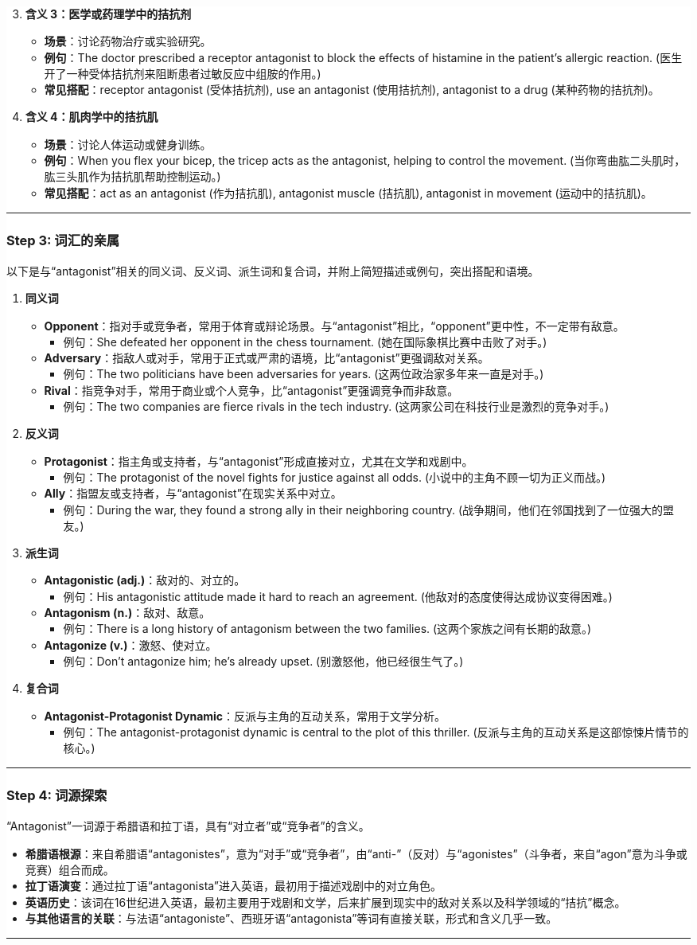 3. **含义 3：医学或药理学中的拮抗剂**  
   - **场景**：讨论药物治疗或实验研究。  
   - **例句**：The doctor prescribed a receptor antagonist to block the effects of histamine in the patient’s allergic reaction. (医生开了一种受体拮抗剂来阻断患者过敏反应中组胺的作用。)  
   - **常见搭配**：receptor antagonist (受体拮抗剂), use an antagonist (使用拮抗剂), antagonist to a drug (某种药物的拮抗剂)。  

4. **含义 4：肌肉学中的拮抗肌**  
   - **场景**：讨论人体运动或健身训练。  
   - **例句**：When you flex your bicep, the tricep acts as the antagonist, helping to control the movement. (当你弯曲肱二头肌时，肱三头肌作为拮抗肌帮助控制运动。)  
   - **常见搭配**：act as an antagonist (作为拮抗肌), antagonist muscle (拮抗肌), antagonist in movement (运动中的拮抗肌)。

---

### Step 3: 词汇的亲属
以下是与“antagonist”相关的同义词、反义词、派生词和复合词，并附上简短描述或例句，突出搭配和语境。

1. **同义词**  
   - **Opponent**：指对手或竞争者，常用于体育或辩论场景。与“antagonist”相比，“opponent”更中性，不一定带有敌意。  
     - 例句：She defeated her opponent in the chess tournament. (她在国际象棋比赛中击败了对手。)  
   - **Adversary**：指敌人或对手，常用于正式或严肃的语境，比“antagonist”更强调敌对关系。  
     - 例句：The two politicians have been adversaries for years. (这两位政治家多年来一直是对手。)  
   - **Rival**：指竞争对手，常用于商业或个人竞争，比“antagonist”更强调竞争而非敌意。  
     - 例句：The two companies are fierce rivals in the tech industry. (这两家公司在科技行业是激烈的竞争对手。)  

2. **反义词**  
   - **Protagonist**：指主角或支持者，与“antagonist”形成直接对立，尤其在文学和戏剧中。  
     - 例句：The protagonist of the novel fights for justice against all odds. (小说中的主角不顾一切为正义而战。)  
   - **Ally**：指盟友或支持者，与“antagonist”在现实关系中对立。  
     - 例句：During the war, they found a strong ally in their neighboring country. (战争期间，他们在邻国找到了一位强大的盟友。)  

3. **派生词**  
   - **Antagonistic (adj.)**：敌对的、对立的。  
     - 例句：His antagonistic attitude made it hard to reach an agreement. (他敌对的态度使得达成协议变得困难。)  
   - **Antagonism (n.)**：敌对、敌意。  
     - 例句：There is a long history of antagonism between the two families. (这两个家族之间有长期的敌意。)  
   - **Antagonize (v.)**：激怒、使对立。  
     - 例句：Don’t antagonize him; he’s already upset. (别激怒他，他已经很生气了。)  

4. **复合词**  
   - **Antagonist-Protagonist Dynamic**：反派与主角的互动关系，常用于文学分析。  
     - 例句：The antagonist-protagonist dynamic is central to the plot of this thriller. (反派与主角的互动关系是这部惊悚片情节的核心。)

---

### Step 4: 词源探索
“Antagonist”一词源于希腊语和拉丁语，具有“对立者”或“竞争者”的含义。  
- **希腊语根源**：来自希腊语“antagonistes”，意为“对手”或“竞争者”，由“anti-”（反对）与“agonistes”（斗争者，来自“agon”意为斗争或竞赛）组合而成。  
- **拉丁语演变**：通过拉丁语“antagonista”进入英语，最初用于描述戏剧中的对立角色。  
- **英语历史**：该词在16世纪进入英语，最初主要用于戏剧和文学，后来扩展到现实中的敌对关系以及科学领域的“拮抗”概念。  
- **与其他语言的关联**：与法语“antagoniste”、西班牙语“antagonista”等词有直接关联，形式和含义几乎一致。

---
